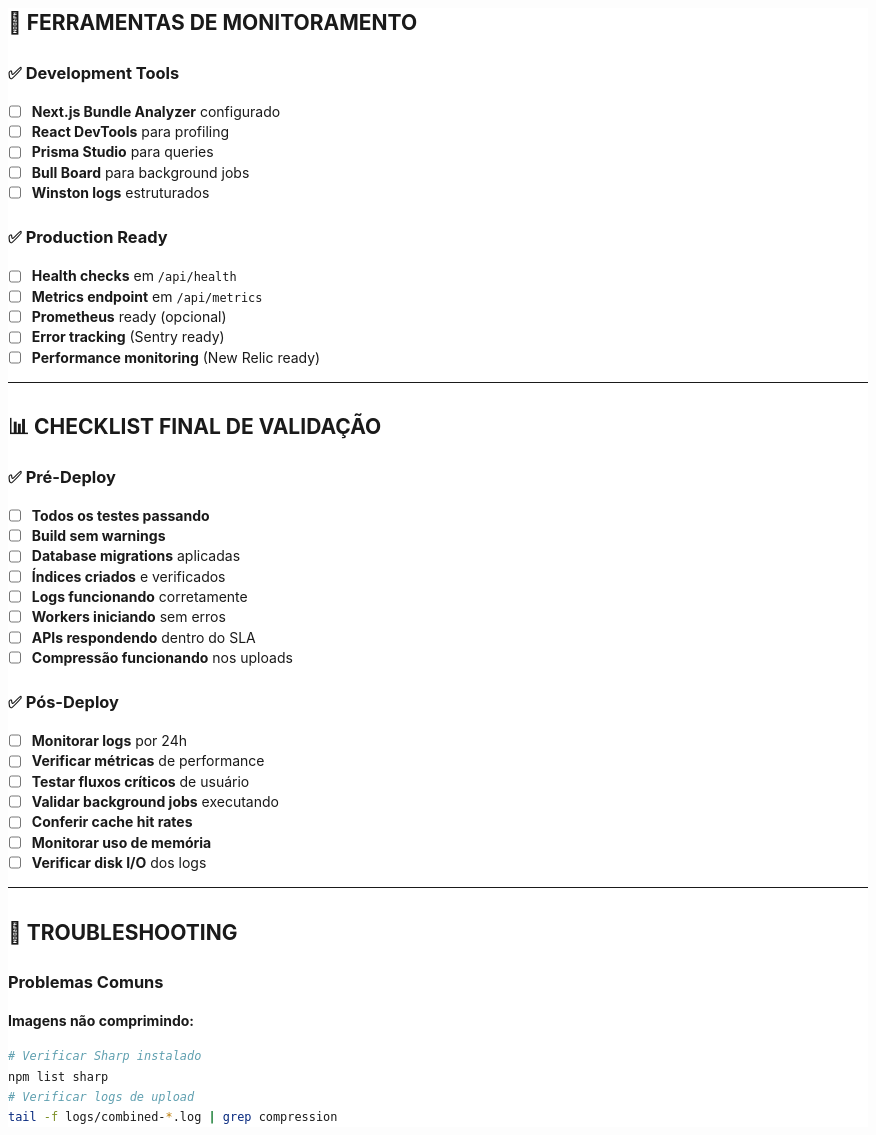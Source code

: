 
## 🔧 FERRAMENTAS DE MONITORAMENTO

### ✅ Development Tools

- [ ] **Next.js Bundle Analyzer** configurado
- [ ] **React DevTools** para profiling
- [ ] **Prisma Studio** para queries
- [ ] **Bull Board** para background jobs
- [ ] **Winston logs** estruturados

### ✅ Production Ready

- [ ] **Health checks** em `/api/health`
- [ ] **Metrics endpoint** em `/api/metrics`
- [ ] **Prometheus** ready (opcional)
- [ ] **Error tracking** (Sentry ready)
- [ ] **Performance monitoring** (New Relic ready)

---

## 📊 CHECKLIST FINAL DE VALIDAÇÃO

### ✅ Pré-Deploy

- [ ] **Todos os testes passando**
- [ ] **Build sem warnings**
- [ ] **Database migrations** aplicadas
- [ ] **Índices criados** e verificados
- [ ] **Logs funcionando** corretamente
- [ ] **Workers iniciando** sem erros
- [ ] **APIs respondendo** dentro do SLA
- [ ] **Compressão funcionando** nos uploads

### ✅ Pós-Deploy

- [ ] **Monitorar logs** por 24h
- [ ] **Verificar métricas** de performance
- [ ] **Testar fluxos críticos** de usuário
- [ ] **Validar background jobs** executando
- [ ] **Conferir cache hit rates**
- [ ] **Monitorar uso de memória**
- [ ] **Verificar disk I/O** dos logs

---

## 🚨 TROUBLESHOOTING

### Problemas Comuns

**Imagens não comprimindo:**
```bash
# Verificar Sharp instalado
npm list sharp
# Verificar logs de upload
tail -f logs/combined-*.log | grep compression
```
